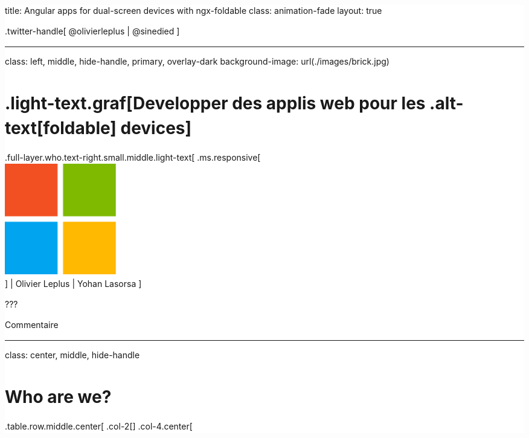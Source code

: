 title: Angular apps for dual-screen devices with ngx-foldable
class: animation-fade
layout: true

.twitter-handle[
  @olivierleplus | @sinedied
]



---

class: left, middle, hide-handle, primary, overlay-dark
background-image: url(./images/brick.jpg)

# .light-text.graf[Developper des applis web pour les .alt-text[foldable] devices]



.full-layer.who.text-right.small.middle.light-text[
  .ms.responsive[![](images/ms-full-logo.svg)]
  |
  Olivier Leplus
  |
  Yohan Lasorsa
]

???

Commentaire

---

class: center, middle, hide-handle
# Who are we?

.table.row.middle.center[
.col-2[]
.col-4.center[
